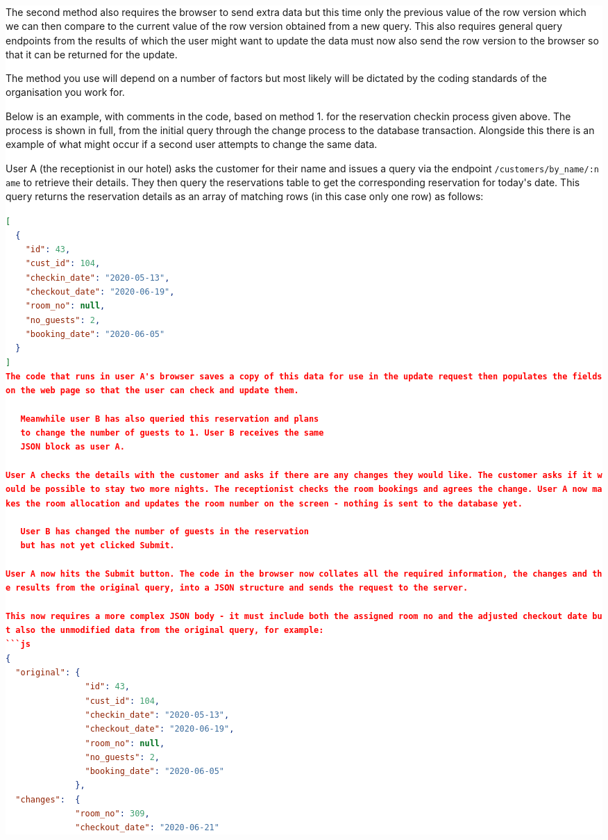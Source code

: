 The second method also requires the browser to send extra data but this time only the previous value of the row version which we can then compare to the current value of the row version obtained from a new query. This also requires general query endpoints from the results of which the user might want to update the data must now also send the row version to the browser so that it can be returned for the update.

The method you use will depend on a number of factors but most likely will be dictated by the coding standards of the organisation you work for.

Below is an example, with comments in the code, based on method 1. for the reservation checkin process given above. The process is shown in full, from the initial query through the change process to the database transaction. Alongside this there is an example of what might occur if a second user attempts to change the same data.

User A (the receptionist in our hotel) asks the customer for their name and issues a query via the endpoint `/customers/by_name/:name` to retrieve their details. They then query the reservations table to get the corresponding reservation for today's date. This query returns the reservation details as an array of matching rows (in this case only one row) as follows:
```json
[
  {
    "id": 43,
    "cust_id": 104,
    "checkin_date": "2020-05-13",
    "checkout_date": "2020-06-19",
    "room_no": null,
    "no_guests": 2,
    "booking_date": "2020-06-05"
  }
]
The code that runs in user A's browser saves a copy of this data for use in the update request then populates the fields on the web page so that the user can check and update them.

   Meanwhile user B has also queried this reservation and plans
   to change the number of guests to 1. User B receives the same 
   JSON block as user A.

User A checks the details with the customer and asks if there are any changes they would like. The customer asks if it would be possible to stay two more nights. The receptionist checks the room bookings and agrees the change. User A now makes the room allocation and updates the room number on the screen - nothing is sent to the database yet.

   User B has changed the number of guests in the reservation
   but has not yet clicked Submit.

User A now hits the Submit button. The code in the browser now collates all the required information, the changes and the results from the original query, into a JSON structure and sends the request to the server.

This now requires a more complex JSON body - it must include both the assigned room no and the adjusted checkout date but also the unmodified data from the original query, for example:
```js
{
  "original": {
                "id": 43,
                "cust_id": 104,
                "checkin_date": "2020-05-13",
                "checkout_date": "2020-06-19",
                "room_no": null,
                "no_guests": 2,
                "booking_date": "2020-06-05"
              },
  "changes":  {
              "room_no": 309,
              "checkout_date": "2020-06-21"
```